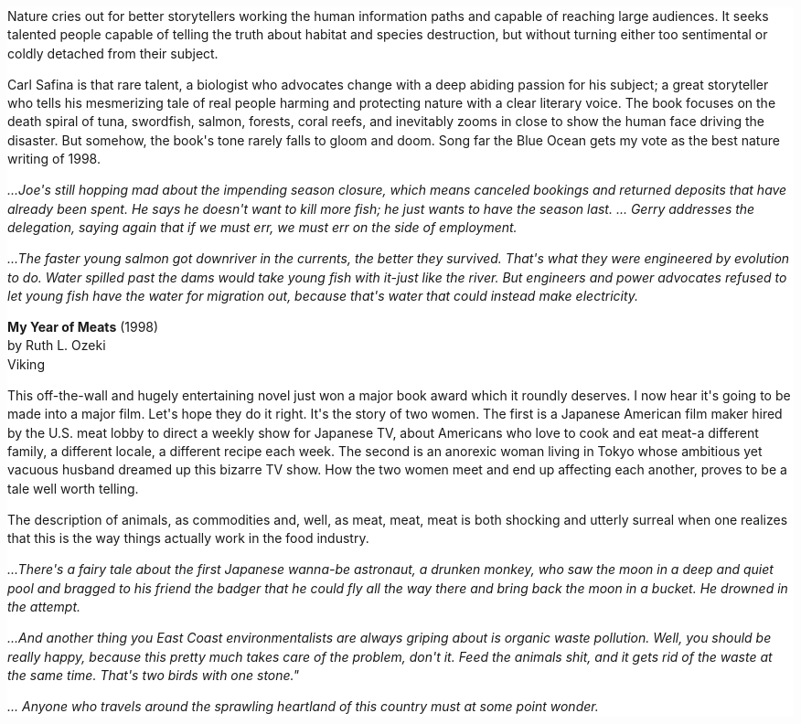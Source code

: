 Nature cries out for better storytellers working the human information paths and capable of reaching large audiences. It seeks talented people capable of telling the truth about habitat and species destruction, but without turning either too sentimental or coldly detached from their subject. 

Carl Safina is that rare talent, a biologist who advocates change with a deep abiding passion for his subject; a great storyteller who tells his mesmerizing tale of real people harming and protecting nature with a clear literary voice. The book focuses on the death spiral of tuna, swordfish, salmon, forests, coral reefs, and inevitably zooms in close to show the human face driving the disaster. But somehow, the book's tone rarely falls to gloom and doom. Song far the Blue Ocean gets my vote as the best nature writing of 1998.

*...Joe's still hopping mad about the impending season closure, which means canceled bookings and returned deposits that have already been spent. He says he doesn't want to kill more fish; he just wants to have the season last. ... Gerry addresses the delegation, saying again that if we must err, we must err on the side of employment.*

*...The faster young salmon got downriver in the currents, the better they survived. That's what they were engineered by evolution to do. Water spilled past the dams would take young fish with it-just like the river. But engineers and power advocates refused to let young fish have the water for migration out, because that's water that could instead make electricity.*

**My Year of Meats** (1998)<br />
by Ruth L. Ozeki<br />
Viking

This off-the-wall and hugely entertaining novel just won a major book award which it roundly deserves. I now hear it's going to be made into a major film. Let's hope they do it right. It's the story of two women. The first is a Japanese American film maker hired by the U.S. meat lobby to direct a weekly show for Japanese TV, about Americans who love to cook and eat meat-a different family, a different locale, a different recipe each week. The second is an anorexic woman living in Tokyo whose ambitious yet vacuous husband dreamed up this bizarre TV show. How the two women meet and end up affecting each another, proves to be a tale well worth telling. 

The description of animals, as commodities and, well, as meat, meat, meat is both shocking and utterly surreal when one realizes that this is the way things actually work in the food industry.

*...There's a fairy tale about the first Japanese wanna-be astronaut, a drunken monkey, who saw the moon in a deep and quiet pool and bragged to his friend the badger that he could fly all the way there and bring back the moon in a bucket. He drowned in the attempt.*

*...And another thing you East Coast environmentalists are always griping about is organic waste pollution. Well, you should be really happy, because this pretty much takes care of the problem, don't it. Feed the animals shit, and it gets rid of the waste at the same time. That's two birds with one stone."* 

*... Anyone who travels around the sprawling heartland of this country must at some point wonder.*